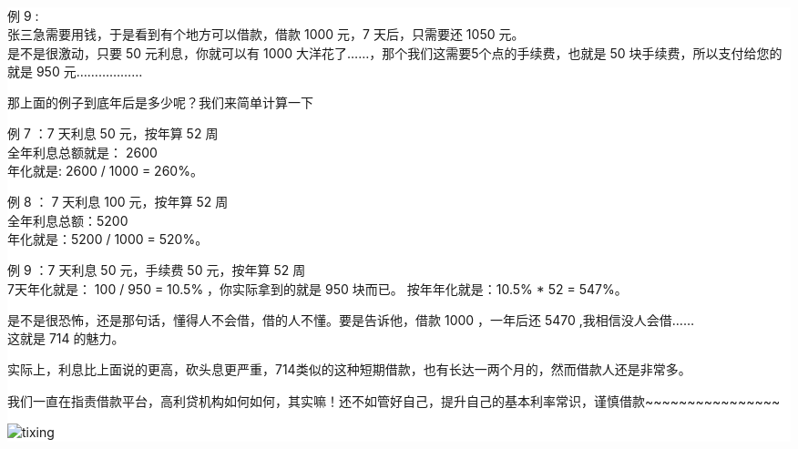 例 9 :       
张三急需要用钱，于是看到有个地方可以借款，借款 1000 元，7 天后，只需要还 1050 元。   
是不是很激动，只要 50 元利息，你就可以有 1000 大洋花了……，那个我们这需要5个点的手续费，也就是 50 块手续费，所以支付给您的就是 950 元………………   

那上面的例子到底年后是多少呢？我们来简单计算一下     

例 7 ：7 天利息 50 元，按年算 52 周       
全年利息总额就是： 2600    
年化就是: 2600 / 1000 = 260%。     

例 8 ： 7 天利息 100 元，按年算 52 周    
全年利息总额：5200    
年化就是：5200 / 1000 = 520%。   

例 9 ：7 天利息 50 元，手续费 50 元，按年算 52 周   
7天年化就是： 100 / 950 = 10.5%   ，你实际拿到的就是 950 块而已。
按年年化就是：10.5% * 52 = 547%。 


是不是很恐怖，还是那句话，懂得人不会借，借的人不懂。要是告诉他，借款 1000 ，一年后还 5470 ,我相信没人会借……   
这就是 714 的魅力。  

实际上，利息比上面说的更高，砍头息更严重，714类似的这种短期借款，也有长达一两个月的，然而借款人还是非常多。  

我们一直在指责借款平台，高利贷机构如何如何，其实嘛！还不如管好自己，提升自己的基本利率常识，谨慎借款~~~~~~~~~~~~~~~~

![tixing](https://raw.githubusercontent.com/antiter/blogs/master/images/tainanle.png)     








  












